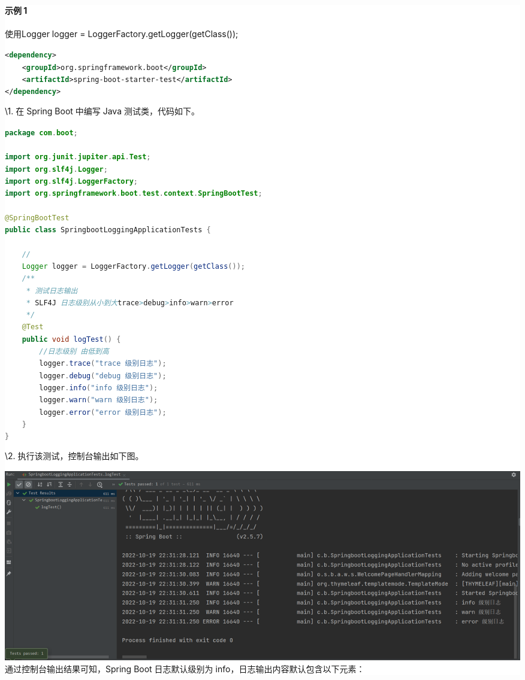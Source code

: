 #### 示例 1

使用Logger logger = LoggerFactory.getLogger(getClass());

```xml
<dependency>
    <groupId>org.springframework.boot</groupId>
    <artifactId>spring-boot-starter-test</artifactId>
</dependency>
```

\1. 在 Spring Boot 中编写 Java 测试类，代码如下。

```java
package com.boot;

import org.junit.jupiter.api.Test;
import org.slf4j.Logger;
import org.slf4j.LoggerFactory;
import org.springframework.boot.test.context.SpringBootTest;

@SpringBootTest
public class SpringbootLoggingApplicationTests {
    
    //
    Logger logger = LoggerFactory.getLogger(getClass());
    /**
     * 测试日志输出
     * SLF4J 日志级别从小到大trace>debug>info>warn>error
     */
    @Test
    public void logTest() {
        //日志级别 由低到高
        logger.trace("trace 级别日志");
        logger.debug("debug 级别日志");
        logger.info("info 级别日志");
        logger.warn("warn 级别日志");
        logger.error("error 级别日志");
    }
}
```

\2. 执行该测试，控制台输出如下图。

![img](spring-boot3-日志配置.assets/1666189903401-085d4c5a-ab91-4003-9e59-f0f04acf4d28-169764455045633.png)
通过控制台输出结果可知，Spring Boot 日志默认级别为 info，日志输出内容默认包含以下元素：
